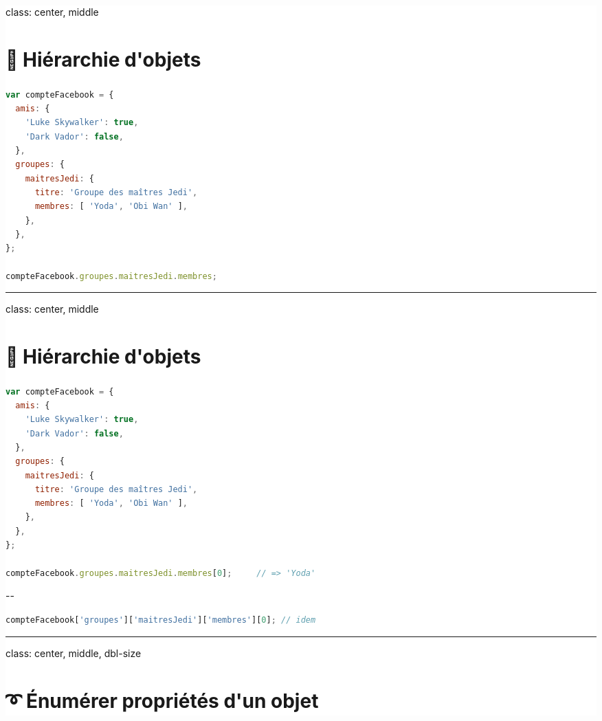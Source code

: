 class: center, middle

# 🌲 Hiérarchie d'objets

```js
var compteFacebook = {
  amis: {
    'Luke Skywalker': true,
    'Dark Vador': false,
  },
  groupes: {
    maitresJedi: {
      titre: 'Groupe des maîtres Jedi',
      membres: [ 'Yoda', 'Obi Wan' ],
    },
  },
};

compteFacebook.groupes.maitresJedi.membres;
```

---
class: center, middle

# 🌲 Hiérarchie d'objets

```js
var compteFacebook = {
  amis: {
    'Luke Skywalker': true,
    'Dark Vador': false,
  },
  groupes: {
    maitresJedi: {
      titre: 'Groupe des maîtres Jedi',
      membres: [ 'Yoda', 'Obi Wan' ],
    },
  },
};

compteFacebook.groupes.maitresJedi.membres[0];     // => 'Yoda'
```

--

```js
compteFacebook['groupes']['maitresJedi']['membres'][0]; // idem
```

---
class: center, middle, dbl-size

# ➰ Énumérer propriétés d'un objet
